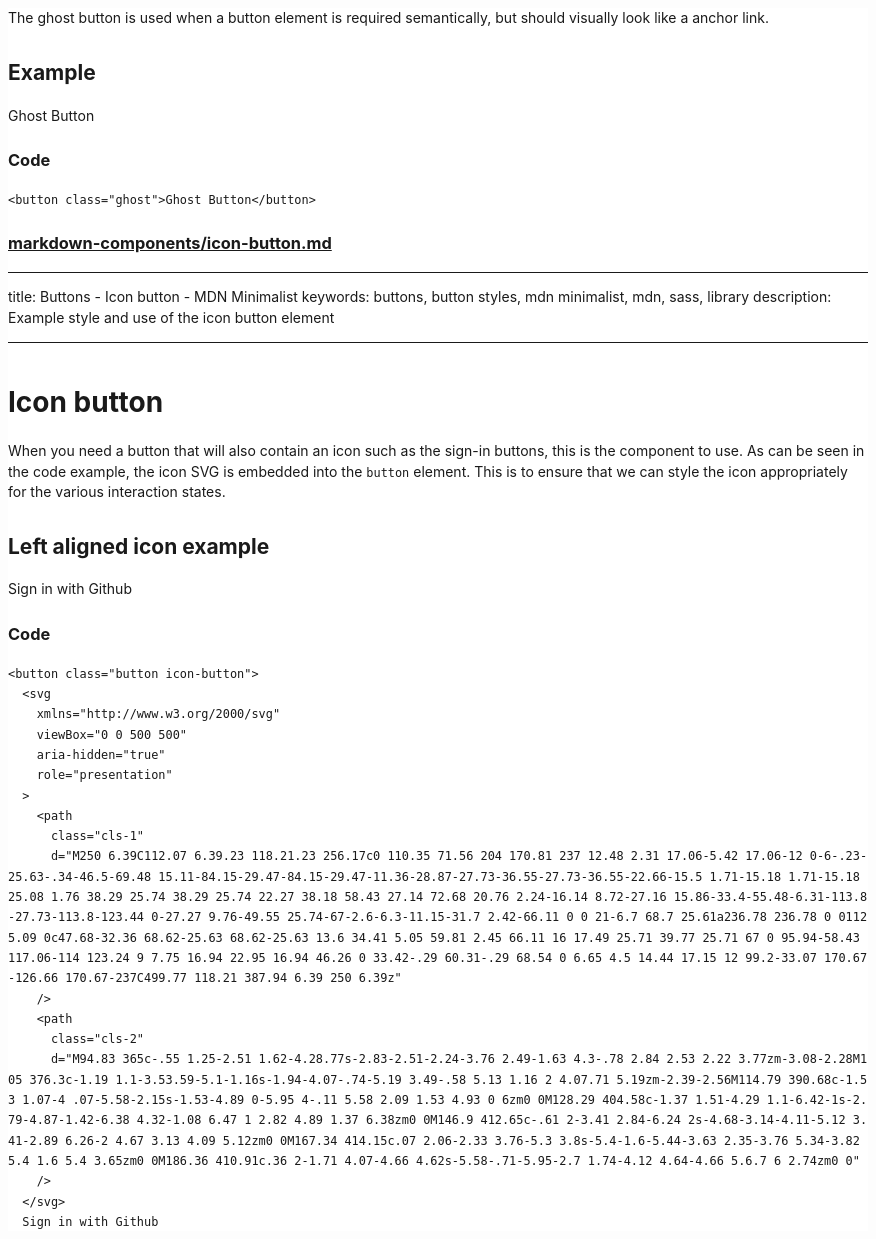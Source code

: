 The ghost button is used when a button element is required semantically, but should visually look like a anchor link.

## Example

Ghost Button

### Code

    <button class="ghost">Ghost Button</button>

### [markdown-components/icon-button.md](markdown-components/icon-button.md)

---

title: Buttons - Icon button - MDN Minimalist keywords: buttons, button styles, mdn minimalist, mdn, sass, library description: Example style and use of the icon button element

---

# Icon button

When you need a button that will also contain an icon such as the sign-in buttons, this is the component to use. As can be seen in the code example, the icon SVG is embedded into the `button` element. This is to ensure that we can style the icon appropriately for the various interaction states.

## Left aligned icon example

Sign in with Github

### Code

    <button class="button icon-button">
      <svg
        xmlns="http://www.w3.org/2000/svg"
        viewBox="0 0 500 500"
        aria-hidden="true"
        role="presentation"
      >
        <path
          class="cls-1"
          d="M250 6.39C112.07 6.39.23 118.21.23 256.17c0 110.35 71.56 204 170.81 237 12.48 2.31 17.06-5.42 17.06-12 0-6-.23-25.63-.34-46.5-69.48 15.11-84.15-29.47-84.15-29.47-11.36-28.87-27.73-36.55-27.73-36.55-22.66-15.5 1.71-15.18 1.71-15.18 25.08 1.76 38.29 25.74 38.29 25.74 22.27 38.18 58.43 27.14 72.68 20.76 2.24-16.14 8.72-27.16 15.86-33.4-55.48-6.31-113.8-27.73-113.8-123.44 0-27.27 9.76-49.55 25.74-67-2.6-6.3-11.15-31.7 2.42-66.11 0 0 21-6.7 68.7 25.61a236.78 236.78 0 01125.09 0c47.68-32.36 68.62-25.63 68.62-25.63 13.6 34.41 5.05 59.81 2.45 66.11 16 17.49 25.71 39.77 25.71 67 0 95.94-58.43 117.06-114 123.24 9 7.75 16.94 22.95 16.94 46.26 0 33.42-.29 60.31-.29 68.54 0 6.65 4.5 14.44 17.15 12 99.2-33.07 170.67-126.66 170.67-237C499.77 118.21 387.94 6.39 250 6.39z"
        />
        <path
          class="cls-2"
          d="M94.83 365c-.55 1.25-2.51 1.62-4.28.77s-2.83-2.51-2.24-3.76 2.49-1.63 4.3-.78 2.84 2.53 2.22 3.77zm-3.08-2.28M105 376.3c-1.19 1.1-3.53.59-5.1-1.16s-1.94-4.07-.74-5.19 3.49-.58 5.13 1.16 2 4.07.71 5.19zm-2.39-2.56M114.79 390.68c-1.53 1.07-4 .07-5.58-2.15s-1.53-4.89 0-5.95 4-.11 5.58 2.09 1.53 4.93 0 6zm0 0M128.29 404.58c-1.37 1.51-4.29 1.1-6.42-1s-2.79-4.87-1.42-6.38 4.32-1.08 6.47 1 2.82 4.89 1.37 6.38zm0 0M146.9 412.65c-.61 2-3.41 2.84-6.24 2s-4.68-3.14-4.11-5.12 3.41-2.89 6.26-2 4.67 3.13 4.09 5.12zm0 0M167.34 414.15c.07 2.06-2.33 3.76-5.3 3.8s-5.4-1.6-5.44-3.63 2.35-3.76 5.34-3.82 5.4 1.6 5.4 3.65zm0 0M186.36 410.91c.36 2-1.71 4.07-4.66 4.62s-5.58-.71-5.95-2.7 1.74-4.12 4.64-4.66 5.6.7 6 2.74zm0 0"
        />
      </svg>
      Sign in with Github